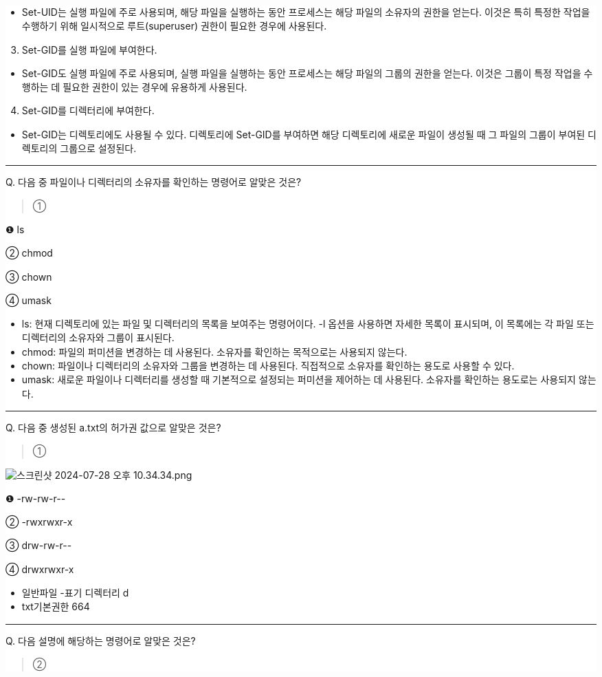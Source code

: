 - Set-UID는 실행 파일에 주로 사용되며, 해당 파일을 실행하는 동안 프로세스는 해당 파일의 소유자의 권한을 얻는다. 이것은 특히 특정한 작업을 수행하기 위해 일시적으로 루트(superuser) 권한이 필요한 경우에 사용된다.

3. Set-GID를 실행 파일에 부여한다.

- Set-GID도 실행 파일에 주로 사용되며, 실행 파일을 실행하는 동안 프로세스는 해당 파일의 그룹의 권한을 얻는다. 이것은 그룹이 특정 작업을 수행하는 데 필요한 권한이 있는 경우에 유용하게 사용된다.

4. Set-GID를 디렉터리에 부여한다.

- Set-GID는 디렉토리에도 사용될 수 있다. 디렉토리에 Set-GID를 부여하면 해당 디렉토리에 새로운 파일이 생성될 때 그 파일의 그룹이 부여된 디렉토리의 그룹으로 설정된다.

---

Q. 다음 중 파일이나 디렉터리의 소유자를 확인하는 명령어로 알맞은 것은?

> ①
> 

❶ ls

② chmod 

③ chown

④ umask

- ls: 현재 디렉토리에 있는 파일 및 디렉터리의 목록을 보여주는 명령어이다. -l 옵션을 사용하면 자세한 목록이 표시되며, 이 목록에는 각 파일 또는 디렉터리의 소유자와 그룹이 표시된다.
- chmod: 파일의 퍼미션을 변경하는 데 사용된다. 소유자를 확인하는 목적으로는 사용되지 않는다.
- chown: 파일이나 디렉터리의 소유자와 그룹을 변경하는 데 사용된다. 직접적으로 소유자를 확인하는 용도로 사용할 수 있다.
- umask: 새로운 파일이나 디렉터리를 생성할 때 기본적으로 설정되는 퍼미션을 제어하는 데 사용된다. 소유자를 확인하는 용도로는 사용되지 않는다.

---

Q. 다음 중 생성된 a.txt의 허가권 값으로 알맞은 것은?

> ①
> 

![스크린샷 2024-07-28 오후 10.34.34.png](https://prod-files-secure.s3.us-west-2.amazonaws.com/3e2d8e2b-4ab3-463b-b14f-cbdd834a0993/f1336b72-83b7-45a1-831f-2f29ace93008/%E1%84%89%E1%85%B3%E1%84%8F%E1%85%B3%E1%84%85%E1%85%B5%E1%86%AB%E1%84%89%E1%85%A3%E1%86%BA_2024-07-28_%E1%84%8B%E1%85%A9%E1%84%92%E1%85%AE_10.34.34.png)

❶ -rw-rw-r--

② -rwxrwxr-x 

③ drw-rw-r--

④ drwxrwxr-x

- 일반파일 -표기 디렉터리 d
- txt기본권한 664

---

Q. 다음 설명에 해당하는 명령어로 알맞은 것은?

> ②
> 
